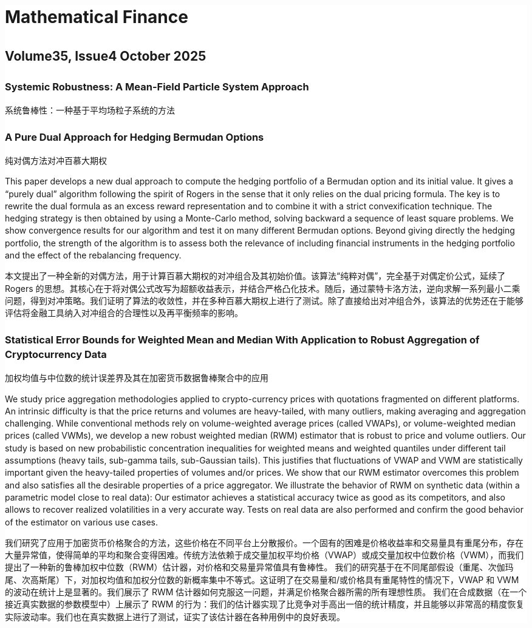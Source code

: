 # Mathematical Finance

## Volume35, Issue4 October 2025

### Systemic Robustness: A Mean-Field Particle System Approach
系统鲁棒性：一种基于平均场粒子系统的方法

### A Pure Dual Approach for Hedging Bermudan Options
纯对偶方法对冲百慕大期权

This paper develops a new dual approach to compute the hedging portfolio of a Bermudan option and its initial value. It gives a “purely dual” algorithm following the spirit of Rogers in the sense that it only relies on the dual pricing formula. The key is to rewrite the dual formula as an excess reward representation and to combine it with a strict convexification technique. The hedging strategy is then obtained by using a Monte-Carlo method, solving backward a sequence of least square problems. We show convergence results for our algorithm and test it on many different Bermudan options. Beyond giving directly the hedging portfolio, the strength of the algorithm is to assess both the relevance of including financial instruments in the hedging portfolio and the effect of the rebalancing frequency.

本文提出了一种全新的对偶方法，用于计算百慕大期权的对冲组合及其初始价值。该算法“纯粹对偶”，完全基于对偶定价公式，延续了 Rogers 的思想。其核心在于将对偶公式改写为超额收益表示，并结合严格凸化技术。随后，通过蒙特卡洛方法，逆向求解一系列最小二乘问题，得到对冲策略。我们证明了算法的收敛性，并在多种百慕大期权上进行了测试。除了直接给出对冲组合外，该算法的优势还在于能够评估将金融工具纳入对冲组合的合理性以及再平衡频率的影响。

### Statistical Error Bounds for Weighted Mean and Median With Application to Robust Aggregation of Cryptocurrency Data
加权均值与中位数的统计误差界及其在加密货币数据鲁棒聚合中的应用

We study price aggregation methodologies applied to crypto-currency prices with quotations fragmented on different platforms. An intrinsic difficulty is that the price returns and volumes are heavy-tailed, with many outliers, making averaging and aggregation challenging. While conventional methods rely on volume-weighted average prices (called VWAPs), or volume-weighted median prices (called VWMs), we develop a new robust weighted median (RWM) estimator that is robust to price and volume outliers. Our study is based on new probabilistic concentration inequalities for weighted means and weighted quantiles under different tail assumptions (heavy tails, sub-gamma tails, sub-Gaussian tails). This justifies that fluctuations of VWAP and VWM are statistically important given the heavy-tailed properties of volumes and/or prices. We show that our RWM estimator overcomes this problem and also satisfies all the desirable properties of a price aggregator. We illustrate the behavior of RWM on synthetic data (within a parametric model close to real data): Our estimator achieves a statistical accuracy twice as good as its competitors, and also allows to recover realized volatilities in a very accurate way. Tests on real data are also performed and confirm the good behavior of the estimator on various use cases.

我们研究了应用于加密货币价格聚合的方法，这些价格在不同平台上分散报价。一个固有的困难是价格收益率和交易量具有重尾分布，存在大量异常值，使得简单的平均和聚合变得困难。传统方法依赖于成交量加权平均价格（VWAP）或成交量加权中位数价格（VWM），而我们提出了一种新的鲁棒加权中位数（RWM）估计器，对价格和交易量异常值具有鲁棒性。
我们的研究基于在不同尾部假设（重尾、次伽玛尾、次高斯尾）下，对加权均值和加权分位数的新概率集中不等式。这证明了在交易量和/或价格具有重尾特性的情况下，VWAP 和 VWM 的波动在统计上是显著的。我们展示了 RWM 估计器如何克服这一问题，并满足价格聚合器所需的所有理想性质。
我们在合成数据（在一个接近真实数据的参数模型中）上展示了 RWM 的行为：我们的估计器实现了比竞争对手高出一倍的统计精度，并且能够以非常高的精度恢复实际波动率。我们也在真实数据上进行了测试，证实了该估计器在各种用例中的良好表现。
